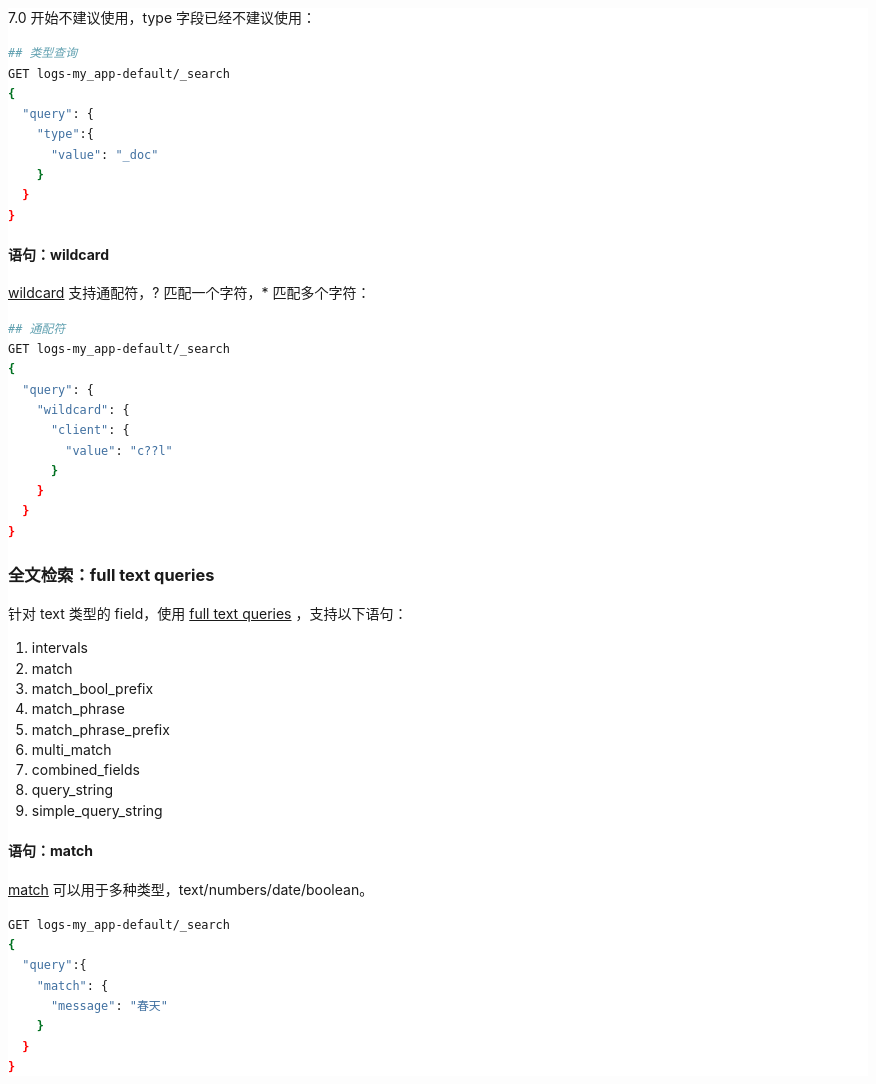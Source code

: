 7.0 开始不建议使用，type 字段已经不建议使用：

```sh
## 类型查询
GET logs-my_app-default/_search
{
  "query": {
    "type":{
      "value": "_doc"
    }
  }
}
```

#### 语句：wildcard

[wildcard][50] 支持通配符，? 匹配一个字符，* 匹配多个字符：

```sh
## 通配符
GET logs-my_app-default/_search
{
  "query": {
    "wildcard": {
      "client": {
        "value": "c??l"
      }
    }
  }
}
```

### 全文检索：full text queries

针对 text 类型的 field，使用 [full text queries][24] ，支持以下语句：

1. intervals
2. match
3. match_bool_prefix
4. match_phrase
5. match_phrase_prefix
6. multi_match
7. combined_fields
8. query_string
9. simple_query_string

#### 语句：match

[match][11] 可以用于多种类型，text/numbers/date/boolean。

```sh
GET logs-my_app-default/_search
{
  "query":{
    "match": {
      "message": "春天"
    }
  }
}
```


[1]: https://www.lijiaocn.com "李佶澳的博客"
[2]: https://www.elastic.co/guide/en/elasticsearch/reference/current/docker.html "Install Elasticsearch With Docker"
[3]: https://www.elastic.co/guide/en/kibana/current/docker.html "Install Kibana With Docker" 
[4]: https://www.elastic.co/guide/index.html "Elastic Stack Doc"
[5]: https://www.elastic.co/guide/en/elastic-stack-get-started/current/get-started-docker.html "Running the Elastic Stack On Docker"
[6]: https://www.elastic.co/guide/en/elasticsearch/reference/current/mapping-params.html "Mapping Parameters"
[7]: https://www.elastic.co/guide/en/elasticsearch/reference/current/mapping-types.html "Mapping types"
[8]: https://www.elastic.co/guide/en/elasticsearch/reference/current/mapping-fields.html "Metadata fields"
[9]: https://www.elastic.co/guide/en/elasticsearch/reference/current/query-dsl.html "ES Query DSL"
[10]: https://www.elastic.co/guide/en/elasticsearch/reference/current/search-aggregations.html "ES Aggregation"
[11]: https://www.elastic.co/guide/en/elasticsearch/reference/current/query-dsl-match-query.html "ES Match query"
[12]: https://www.elastic.co/guide/en/elasticsearch/reference/current/query-dsl-bool-query.html  "ES Boolean query"
[13]: https://www.elastic.co/guide/en/elasticsearch/reference/current/query-dsl-boosting-query.html "ES boosting query"
[14]: https://www.elastic.co/guide/en/elasticsearch/reference/current/query-dsl-constant-score-query.html "ES constant score"
[15]: https://www.elastic.co/guide/en/elasticsearch/reference/current/query-dsl-dis-max-query.html  "ES Disjunction max query"
[16]: https://www.elastic.co/guide/en/elasticsearch/reference/current/query-dsl-function-score-query.html "ES Function score query"
[17]: https://www.elastic.co/guide/en/elasticsearch/reference/current/query-dsl-match-all-query.html "ES match all query"
[18]: https://www.elastic.co/guide/en/elasticsearch/reference/current/term-level-queries.html "ES term level query"
[19]: https://elkguide.elasticsearch.cn/ "ELK Stack 中文指南"
[20]: https://www.elastic.co/guide/en/elasticsearch/reference/7.1/sql-syntax-select.html "SQL查询"
[21]: https://www.elastic.co/guide/index.html "es官网文档"
[22]: https://www.elastic.co/guide/en/elasticsearch/reference/current/multi-fields.html#multi-fields "multi-fields"
[23]: https://www.elastic.co/guide/en/elasticsearch/reference/current/term-level-queries.html "term-level-queries"
[24]: https://www.elastic.co/guide/en/elasticsearch/reference/current/full-text-queries.html "full text queries"
[25]: https://www.elastic.co/guide/en/elasticsearch/reference/current/compound-queries.html "Compound queries"
[26]: https://www.elastic.co/guide/en/elasticsearch/reference/current/joining-queries.html "Joining queries"
[27]: https://www.elastic.co/guide/en/elasticsearch/reference/current/geo-queries.html "Geo queries"
[28]: https://www.elastic.co/guide/en/elasticsearch/reference/current/shape-queries.html "Shape queries"
[29]: https://www.elastic.co/guide/en/elasticsearch/reference/current/specialized-queries.html "Specialized queries"
[30]: https://www.elastic.co/guide/en/elasticsearch/reference/current/high-availability.html "Set up a cluster for high availability"
[31]: https://www.elastic.co/guide/en/elasticsearch/reference/current/modules-node.html "Node roles"
[32]: https://www.elastic.co/guide/en/elasticsearch/reference/current/scalability.html "Scalability and resilience: clusters, nodes, and shards"
[33]: https://www.elastic.co/cn/elasticon/conf/2016/sf/quantitative-cluster-sizing "testing with your own data and queries."
[34]: https://www.elastic.co/guide/en/elasticsearch/reference/current/xpack-ccr.html "Cross-cluster replication"
[35]: https://www.elastic.co/guide/en/elasticsearch/reference/current/high-availability-cluster-design.html "Designing for resilience"
[36]: https://www.elastic.co/guide/en/elasticsearch/reference/current/docs-replication.html "Reading and Writing documents"
[37]: https://www.microsoft.com/en-us/research/wp-content/uploads/2008/02/tr-2008-25.pdf "PacificA: Replication in Log-Based Distributed Storage Systems"
[38]: https://www.elastic.co/guide/en/elasticsearch/reference/current/search-shard-routing.html#search-adaptive-replica "Adaptive replica selection"
[39]: https://www.elastic.co/guide/en/elasticsearch/reference/current/getting-started.html "Quick Start"
[40]: https://www.elastic.co/guide/en/elasticsearch/reference/current/search-search.html "Search API"
[41]: https://www.elastic.co/guide/en/elasticsearch/reference/current/query-dsl-range-query.html "range"
[42]: https://www.elastic.co/guide/en/elasticsearch/reference/current/query-dsl-exists-query.html "exists"
[43]: https://www.elastic.co/guide/en/elasticsearch/reference/current/query-dsl-fuzzy-query.html "fuzzy"
[44]: https://www.elastic.co/guide/en/elasticsearch/reference/current/query-dsl-ids-query.html "ids"
[45]: https://www.elastic.co/guide/en/elasticsearch/reference/current/query-dsl-prefix-query.html "prefix"
[46]: https://www.elastic.co/guide/en/elasticsearch/reference/current/query-dsl-regexp-query.html "regexp"
[47]: https://www.elastic.co/guide/en/elasticsearch/reference/current/query-dsl-term-query.html "term"
[48]: https://www.elastic.co/guide/en/elasticsearch/reference/current/query-dsl-terms-query.html "terms"
[49]: https://www.elastic.co/guide/en/elasticsearch/reference/current/query-dsl-terms-set-query.html "terms-set"
[50]: https://www.elastic.co/guide/en/elasticsearch/reference/current/query-dsl-wildcard-query.html "wildcard"
[51]: https://www.elastic.co/guide/en/elasticsearch/reference/current/index.html "Elasticsearch Guide"
[52]: https://www.elastic.co/guide/en/elasticsearch/reference/7.17/mapping.html "Mapping"
[53]: https://www.elastic.co/guide/en/elasticsearch/reference/7.17/rest-apis.html "Elastic Api"
[54]: https://www.elastic.co/guide/en/elasticsearch/reference/7.17/indices-create-index.html "Create Index Api"
[55]: https://www.elastic.co/guide/en/elasticsearch/reference/7.17/mapping-params.html "Mapping Parameters"
[56]: https://www.elastic.co/guide/en/elasticsearch/reference/7.17/indices.html "Index Apis"
[57]: https://www.elastic.co/guide/en/elasticsearch/reference/7.17/multi-fields.html "multi-fields"
[58]: https://www.elastic.co/guide/en/elasticsearch/reference/current/docs-get.html#docs-get-api-response-body "Get Api"
[59]: https://www.elastic.co/guide/en/elasticsearch/reference/current/indices-create-index.html "Create index API"
[60]: https://www.elastic.co/guide/en/elasticsearch/reference/current/index-modules.html#index-modules-settings "Index Settings"
[61]: https://www.elastic.co/guide/en/elasticsearch/reference/current/aliases.html "Aliases"
[62]: https://www.elastic.co/guide/en/elasticsearch/reference/current/index-modules.html#_settings_in_other_index_modules "settings_in_other_index_modules"
[63]: https://www.elastic.co/guide/en/elasticsearch/reference/current/test-analyzer.html "test-analyzer"